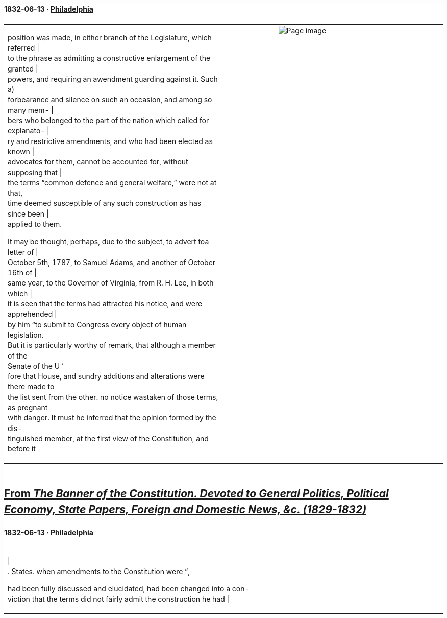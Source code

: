 #### 1832-06-13 &middot; [Philadelphia](http://dbpedia.org/resource/Philadelphia)

<table style="width: 100%;"><tr><td style="width: 50%">

  
position was made, in either branch of the Legislature, which referred |  
to the phrase as admitting a constructive enlargement of the granted |  
powers, and requiring an awendment guarding against it. Such a)  
forbearance and silence on such an occasion, and among so many mem- |  
bers who belonged to the part of the nation which called for explanato- |  
ry and restrictive amendments, and who had been elected as known |  
advocates for them, cannot be accounted for, without supposing that |  
the terms “common defence and general welfare,” were not at that,  
time deemed susceptible of any such construction as has since been |  
applied to them.  
  
It may be thought, perhaps, due to the subject, to advert toa letter of |  
October 5th, 1787, to Samuel Adams, and another of October 16th of |  
same year, to the Governor of Virginia, from R. H. Lee, in both which |  
it is seen that the terms had attracted his notice, and were apprehended |  
by him “to submit to Congress every object of human legislation.  
But it is particularly worthy of remark, that although a member of the  
Senate of the U ’  
fore that House, and sundry additions and alterations were there made to  
the list sent from the other. no notice wastaken of those terms, as pregnant  
with danger. It must he inferred that the opinion formed by the dis-  
tinguished member, at the first view of the Constitution, and before it
</td><td style="width: 50%; max-height: 75%; margin: auto; display: block;">
<img alt="Page image" src="https://iiif.archive.org/image/iiif/2/sim_banner-of-the-constitution_1832-06-13_3_28%2Fsim_banner-of-the-constitution_1832-06-13_3_28_jp2.zip%2Fsim_banner-of-the-constitution_1832-06-13_3_28_jp2%2Fsim_banner-of-the-constitution_1832-06-13_3_28_0001.jp2/pct:11.433664374840845,7.405130007027407,27.247262541380188,13.299367533380183/600,/0/default.jpg"/>
</td>
</tr></table>

---

## [From _The Banner of the Constitution. Devoted to General Politics, Political Economy, State Papers, Foreign and Domestic News, &c. (1829-1832)_](https://archive.org/details/sim_banner-of-the-constitution_1832-06-13_3_28/page/n1/mode/1up?view=theater)

#### 1832-06-13 &middot; [Philadelphia](http://dbpedia.org/resource/Philadelphia)

<table style="width: 100%;"><tr><td style="width: 50%">

  
  
|  
. States. when amendments to the Constitution were “,  
  
  
  
had been fully discussed and elucidated, had been changed into a con-  
viction that the terms did not fairly admit the construction he had |  
  